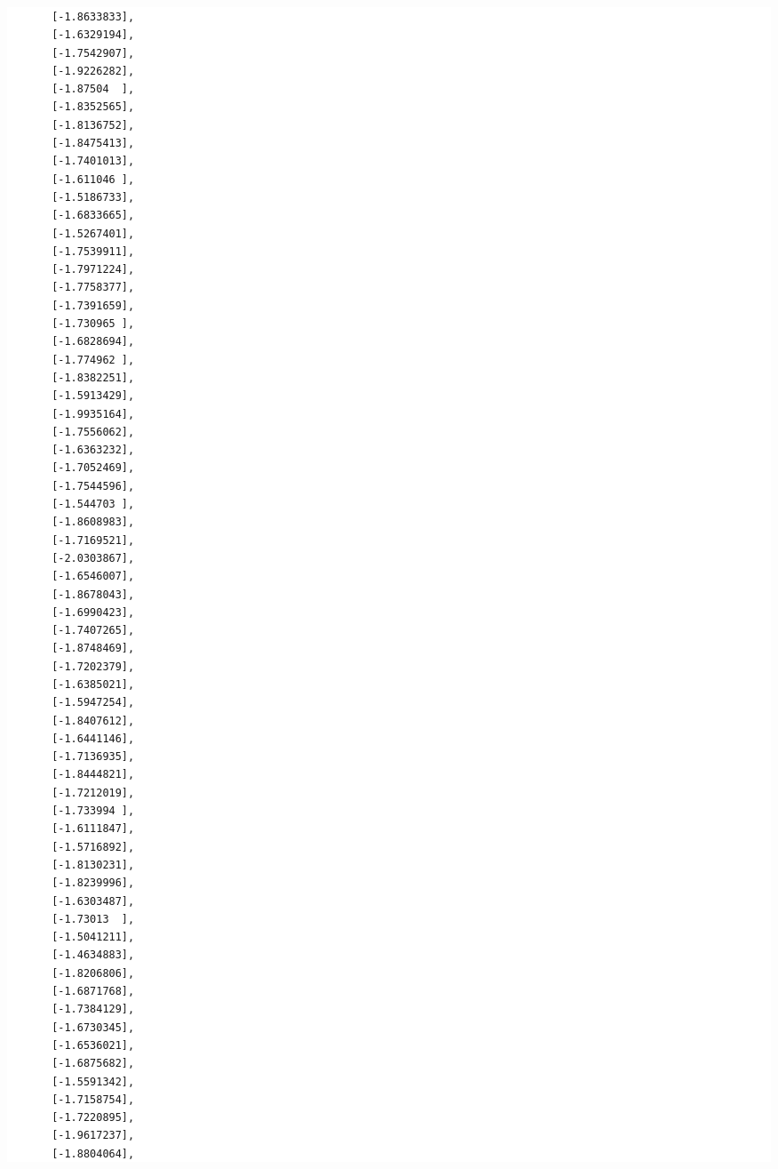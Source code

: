            [-1.8633833],
           [-1.6329194],
           [-1.7542907],
           [-1.9226282],
           [-1.87504  ],
           [-1.8352565],
           [-1.8136752],
           [-1.8475413],
           [-1.7401013],
           [-1.611046 ],
           [-1.5186733],
           [-1.6833665],
           [-1.5267401],
           [-1.7539911],
           [-1.7971224],
           [-1.7758377],
           [-1.7391659],
           [-1.730965 ],
           [-1.6828694],
           [-1.774962 ],
           [-1.8382251],
           [-1.5913429],
           [-1.9935164],
           [-1.7556062],
           [-1.6363232],
           [-1.7052469],
           [-1.7544596],
           [-1.544703 ],
           [-1.8608983],
           [-1.7169521],
           [-2.0303867],
           [-1.6546007],
           [-1.8678043],
           [-1.6990423],
           [-1.7407265],
           [-1.8748469],
           [-1.7202379],
           [-1.6385021],
           [-1.5947254],
           [-1.8407612],
           [-1.6441146],
           [-1.7136935],
           [-1.8444821],
           [-1.7212019],
           [-1.733994 ],
           [-1.6111847],
           [-1.5716892],
           [-1.8130231],
           [-1.8239996],
           [-1.6303487],
           [-1.73013  ],
           [-1.5041211],
           [-1.4634883],
           [-1.8206806],
           [-1.6871768],
           [-1.7384129],
           [-1.6730345],
           [-1.6536021],
           [-1.6875682],
           [-1.5591342],
           [-1.7158754],
           [-1.7220895],
           [-1.9617237],
           [-1.8804064],